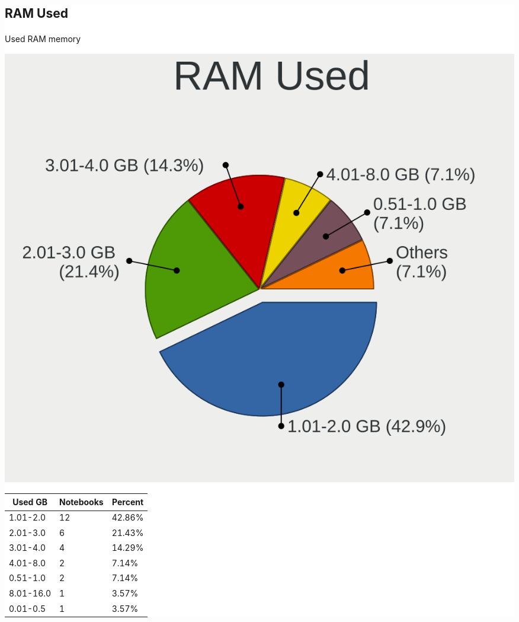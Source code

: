 RAM Used
--------

Used RAM memory

![RAM Used](./images/pie_chart/node_ram_used.svg)


| Used GB   | Notebooks | Percent |
|-----------|-----------|---------|
| 1.01-2.0  | 12        | 42.86%  |
| 2.01-3.0  | 6         | 21.43%  |
| 3.01-4.0  | 4         | 14.29%  |
| 4.01-8.0  | 2         | 7.14%   |
| 0.51-1.0  | 2         | 7.14%   |
| 8.01-16.0 | 1         | 3.57%   |
| 0.01-0.5  | 1         | 3.57%   |
